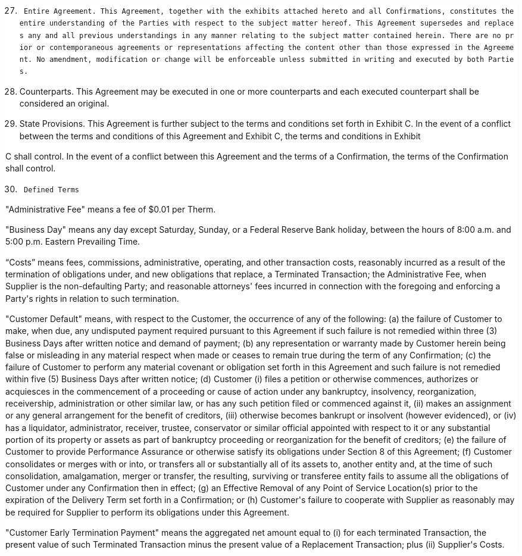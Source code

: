 27.      Entire Agreement. This Agreement, together with the exhibits attached hereto and all Confirmations, constitutes the entire understanding of the Parties with respect to the subject matter hereof. This Agreement supersedes and replaces any and all previous understandings in any manner relating to the subject matter contained herein. There are no prior or contemporaneous agreements or representations affecting the content other than those expressed in the Agreement. No amendment, modification or change will be enforceable unless submitted in writing and executed by both Parties. 

28.   Counterparts.  This Agreement may be executed in one or more counterparts and each executed counterpart shall be considered an original. 

29.   State Provisions.   This Agreement is further subject to the terms and conditions set forth in Exhibit C.  In the event of a conflict between the terms and conditions of this Agreement and Exhibit C, the terms and conditions in Exhibit 

C shall control.  In the event of a conflict between this Agreement and the terms of a Confirmation, the terms of the Confirmation shall control. 

30.      Defined Terms
"Administrative Fee" means a fee of $0.01 per Therm. 

"Business Day" means any day except Saturday, Sunday, or a Federal Reserve Bank holiday, between the hours of 8:00 a.m. and 5:00 p.m. Eastern Prevailing Time. 

“Costs” means fees, commissions, administrative, operating, and other transaction costs, reasonably incurred as a result of the termination of obligations under, and new obligations that replace, a Terminated Transaction; the Administrative Fee, when Supplier is the non-defaulting Party; and reasonable attorneys' fees incurred in connection with the foregoing and enforcing a Party's rights in relation to such termination. 

"Customer Default" means, with respect to the Customer, the occurrence of any of the following: (a) the failure of Customer to make, when due, any undisputed payment required pursuant to this Agreement if such failure is not remedied within three (3) Business Days after written notice and demand of payment; (b) any representation or warranty made by Customer herein being false or misleading in any material respect when made or ceases to remain true during the term of any Confirmation; (c) the failure of Customer to perform any material covenant or obligation set forth in this Agreement and such failure is not remedied within five (5) Business Days after written notice; (d) Customer (i) files a petition or otherwise commences, authorizes or acquiesces in the commencement of a proceeding or cause of action under any bankruptcy, insolvency, reorganization, receivership, administration or other similar law, or has any such petition filed or commenced against it, (ii) makes an assignment or any general arrangement for the benefit of creditors, (iii) otherwise becomes bankrupt or insolvent (however evidenced), or (iv) has a liquidator, administrator, receiver, trustee, conservator or similar official appointed with respect to it or any substantial portion of its property or assets as part of bankruptcy proceeding or reorganization for the benefit of creditors; (e) the failure of Customer to provide Performance Assurance or otherwise satisfy its obligations under Section 8 of this Agreement; (f) Customer consolidates or merges with or into, or transfers all or substantially all of its assets to, another entity and, at the time of such consolidation, amalgamation, merger or transfer, the resulting, surviving or transferee entity fails to assume all the obligations of Customer under any Confirmation then in effect; (g) an Effective Removal of any Point of Service Location(s) prior to the expiration of the Delivery Term set forth in a Confirmation; or (h) Customer's failure to cooperate with Supplier as reasonably may be required for Supplier to perform its obligations under this Agreement. 

"Customer Early Termination Payment" means the
aggregated net amount equal to (i) for each terminated
Transaction, the present value of such Terminated
Transaction minus the present value of a Replacement
Transaction; plus (ii) Supplier's Costs. 
